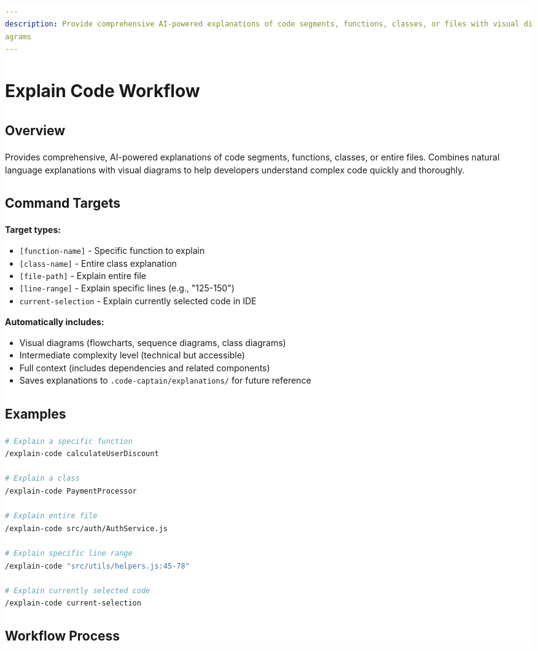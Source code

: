 ```yaml
---
description: Provide comprehensive AI-powered explanations of code segments, functions, classes, or files with visual diagrams
---
```


# Explain Code Workflow

## Overview
Provides comprehensive, AI-powered explanations of code segments, functions, classes, or entire files. Combines natural language explanations with visual diagrams to help developers understand complex code quickly and thoroughly.

## Command Targets

**Target types:**
- `[function-name]` - Specific function to explain
- `[class-name]` - Entire class explanation
- `[file-path]` - Explain entire file
- `[line-range]` - Explain specific lines (e.g., "125-150")
- `current-selection` - Explain currently selected code in IDE

**Automatically includes:**
- Visual diagrams (flowcharts, sequence diagrams, class diagrams)
- Intermediate complexity level (technical but accessible)
- Full context (includes dependencies and related components)
- Saves explanations to `.code-captain/explanations/` for future reference

## Examples

```bash
# Explain a specific function
/explain-code calculateUserDiscount

# Explain a class
/explain-code PaymentProcessor

# Explain entire file
/explain-code src/auth/AuthService.js

# Explain specific line range
/explain-code "src/utils/helpers.js:45-78"

# Explain currently selected code
/explain-code current-selection
```

## Workflow Process
